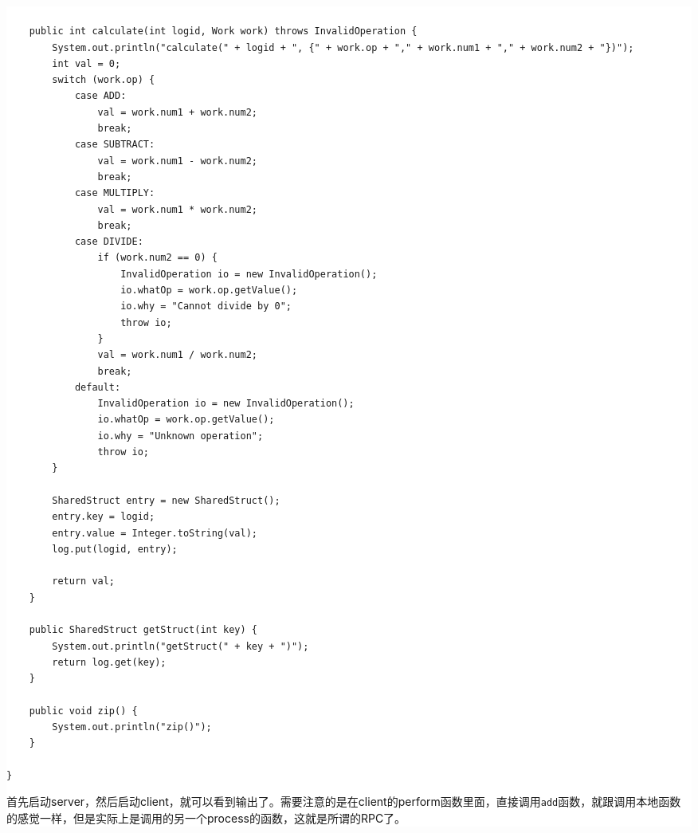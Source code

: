 ```

    public int calculate(int logid, Work work) throws InvalidOperation {
        System.out.println("calculate(" + logid + ", {" + work.op + "," + work.num1 + "," + work.num2 + "})");
        int val = 0;
        switch (work.op) {
            case ADD:
                val = work.num1 + work.num2;
                break;
            case SUBTRACT:
                val = work.num1 - work.num2;
                break;
            case MULTIPLY:
                val = work.num1 * work.num2;
                break;
            case DIVIDE:
                if (work.num2 == 0) {
                    InvalidOperation io = new InvalidOperation();
                    io.whatOp = work.op.getValue();
                    io.why = "Cannot divide by 0";
                    throw io;
                }
                val = work.num1 / work.num2;
                break;
            default:
                InvalidOperation io = new InvalidOperation();
                io.whatOp = work.op.getValue();
                io.why = "Unknown operation";
                throw io;
        }

        SharedStruct entry = new SharedStruct();
        entry.key = logid;
        entry.value = Integer.toString(val);
        log.put(logid, entry);

        return val;
    }

    public SharedStruct getStruct(int key) {
        System.out.println("getStruct(" + key + ")");
        return log.get(key);
    }

    public void zip() {
        System.out.println("zip()");
    }

}
```
首先启动server，然后启动client，就可以看到输出了。需要注意的是在client的perform函数里面，直接调用`add`函数，就跟调用本地函数的感觉一样，但是实际上是调用的另一个process的函数，这就是所谓的RPC了。
